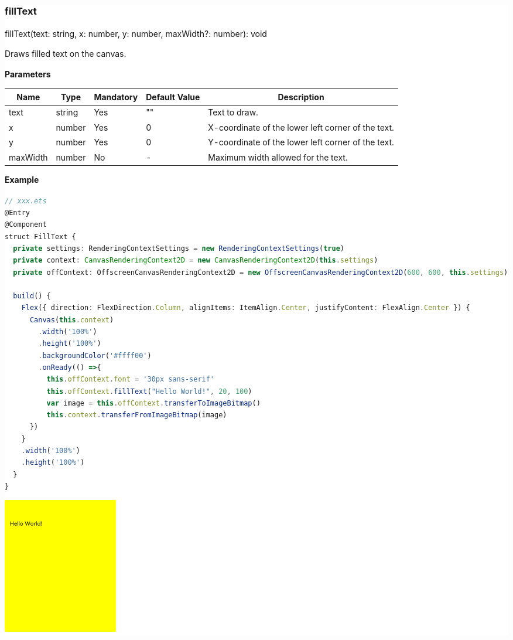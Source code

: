 
### fillText

fillText(text: string, x: number, y: number, maxWidth?: number): void

Draws filled text on the canvas.

**Parameters**

| Name  | Type    | Mandatory  | Default Value | Description             |
| -------- | ------ | ---- | ---- | --------------- |
| text     | string | Yes   | ""   | Text to draw.     |
| x        | number | Yes   | 0    | X-coordinate of the lower left corner of the text.|
| y        | number | Yes   | 0    | Y-coordinate of the lower left corner of the text.|
| maxWidth | number | No   | -    | Maximum width allowed for the text.   |

 **Example**

  ```ts
  // xxx.ets
  @Entry
  @Component
  struct FillText {
    private settings: RenderingContextSettings = new RenderingContextSettings(true)
    private context: CanvasRenderingContext2D = new CanvasRenderingContext2D(this.settings)
    private offContext: OffscreenCanvasRenderingContext2D = new OffscreenCanvasRenderingContext2D(600, 600, this.settings)

    build() {
      Flex({ direction: FlexDirection.Column, alignItems: ItemAlign.Center, justifyContent: FlexAlign.Center }) {
        Canvas(this.context)
          .width('100%')
          .height('100%')
          .backgroundColor('#ffff00')
          .onReady(() =>{
            this.offContext.font = '30px sans-serif'
            this.offContext.fillText("Hello World!", 20, 100)
            var image = this.offContext.transferToImageBitmap()
            this.context.transferFromImageBitmap(image)
        })
      }
      .width('100%')
      .height('100%')
    }
  }
  ```

  ![en-us_image_0000001194032458](figures/en-us_image_0000001194032458.png)
